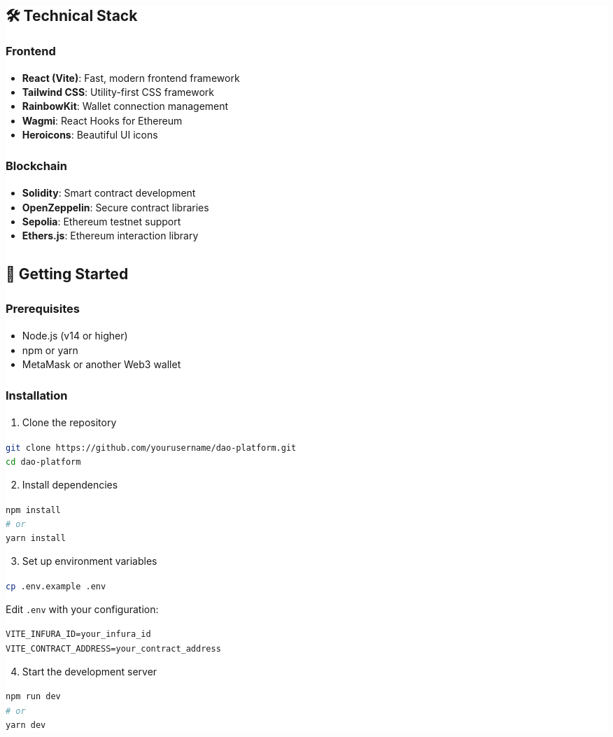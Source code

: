 ## 🛠️ Technical Stack

### Frontend
- **React (Vite)**: Fast, modern frontend framework
- **Tailwind CSS**: Utility-first CSS framework
- **RainbowKit**: Wallet connection management
- **Wagmi**: React Hooks for Ethereum
- **Heroicons**: Beautiful UI icons

### Blockchain
- **Solidity**: Smart contract development
- **OpenZeppelin**: Secure contract libraries
- **Sepolia**: Ethereum testnet support
- **Ethers.js**: Ethereum interaction library

## 🚀 Getting Started

### Prerequisites
- Node.js (v14 or higher)
- npm or yarn
- MetaMask or another Web3 wallet

### Installation

1. Clone the repository
```bash
git clone https://github.com/yourusername/dao-platform.git
cd dao-platform
```

2. Install dependencies
```bash
npm install
# or
yarn install
```

3. Set up environment variables
```bash
cp .env.example .env
```
Edit `.env` with your configuration:
```
VITE_INFURA_ID=your_infura_id
VITE_CONTRACT_ADDRESS=your_contract_address
```

4. Start the development server
```bash
npm run dev
# or
yarn dev
```

